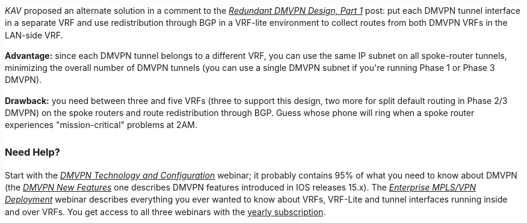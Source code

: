 *KAV* proposed an alternate solution in a comment to the [*Redundant DMVPN Design, Part 1*](https://blog.ipspace.net/2012/01/redundant-dmvpn-designs-part-1-basics.html) post: put each DMVPN tunnel interface in a separate VRF and use redistribution through BGP in a VRF-lite environment to collect routes from both DMVPN VRFs in the LAN-side VRF.

**Advantage:** since each DMVPN tunnel belongs to a different VRF, you can use the same IP subnet on all spoke-router tunnels, minimizing the overall number of DMVPN tunnels (you can use a single DMVPN subnet if you're running Phase 1 or Phase 3 DMVPN).

**Drawback:** you need between three and five VRFs (three to support this design, two more for split default routing in Phase 2/3 DMVPN) on the spoke routers and route redistribution through BGP. Guess whose phone will ring when a spoke router experiences "mission-critical" problems at 2AM.

### Need Help?

Start with the [*DMVPN Technology and Configuration*](http://www.ipspace.net/DMVPN) webinar; it probably contains 95% of what you need to know about DMVPN (the [*DMVPN New Features*](http://www.ipspace.net/DMVPN_New_Features) one describes DMVPN features introduced in IOS releases 15.x). The [*Enterprise MPLS/VPN Deployment*](http://www.ipspace.net/Enterprise_MPLS_VPN_Deployment) webinar describes everything you ever wanted to know about VRFs, VRF-Lite and tunnel interfaces running inside and over VRFs. You get access to all three webinars with the [yearly subscription](http://www.ipspace.net/Subscription).
